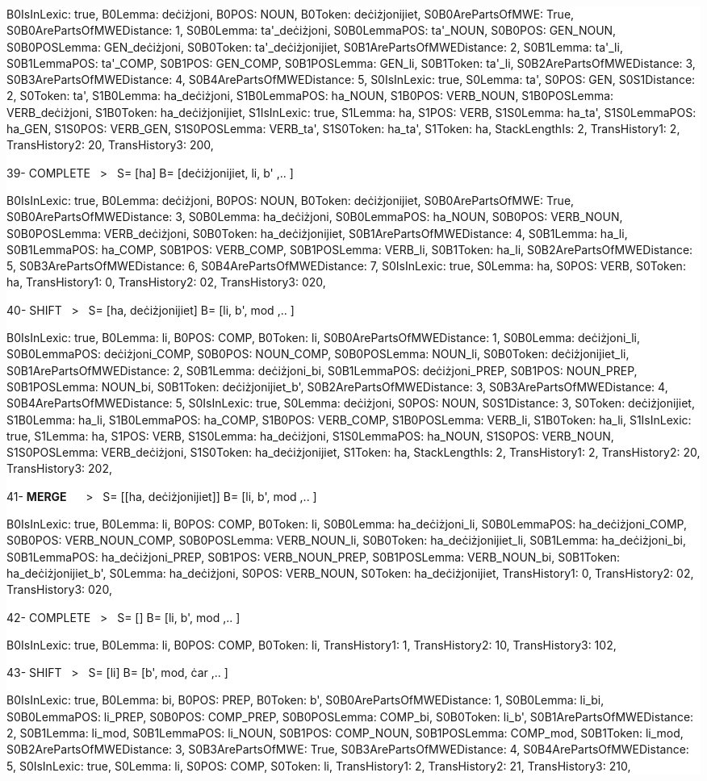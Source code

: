 B0IsInLexic: true, B0Lemma: deċiżjoni, B0POS: NOUN, B0Token: deċiżjonijiet, S0B0ArePartsOfMWE: True, S0B0ArePartsOfMWEDistance: 1, S0B0Lemma: ta'_deċiżjoni, S0B0LemmaPOS: ta'_NOUN, S0B0POS: GEN_NOUN, S0B0POSLemma: GEN_deċiżjoni, S0B0Token: ta'_deċiżjonijiet, S0B1ArePartsOfMWEDistance: 2, S0B1Lemma: ta'_li, S0B1LemmaPOS: ta'_COMP, S0B1POS: GEN_COMP, S0B1POSLemma: GEN_li, S0B1Token: ta'_li, S0B2ArePartsOfMWEDistance: 3, S0B3ArePartsOfMWEDistance: 4, S0B4ArePartsOfMWEDistance: 5, S0IsInLexic: true, S0Lemma: ta', S0POS: GEN, S0S1Distance: 2, S0Token: ta', S1B0Lemma: ha_deċiżjoni, S1B0LemmaPOS: ha_NOUN, S1B0POS: VERB_NOUN, S1B0POSLemma: VERB_deċiżjoni, S1B0Token: ha_deċiżjonijiet, S1IsInLexic: true, S1Lemma: ha, S1POS: VERB, S1S0Lemma: ha_ta', S1S0LemmaPOS: ha_GEN, S1S0POS: VERB_GEN, S1S0POSLemma: VERB_ta', S1S0Token: ha_ta', S1Token: ha, StackLengthIs: 2, TransHistory1: 2, TransHistory2: 20, TransHistory3: 200, 

39- COMPLETE&nbsp;&nbsp;&nbsp;>&nbsp;&nbsp;&nbsp;S= [ha]   B= [deċiżjonijiet, li, b' ,.. ]

B0IsInLexic: true, B0Lemma: deċiżjoni, B0POS: NOUN, B0Token: deċiżjonijiet, S0B0ArePartsOfMWE: True, S0B0ArePartsOfMWEDistance: 3, S0B0Lemma: ha_deċiżjoni, S0B0LemmaPOS: ha_NOUN, S0B0POS: VERB_NOUN, S0B0POSLemma: VERB_deċiżjoni, S0B0Token: ha_deċiżjonijiet, S0B1ArePartsOfMWEDistance: 4, S0B1Lemma: ha_li, S0B1LemmaPOS: ha_COMP, S0B1POS: VERB_COMP, S0B1POSLemma: VERB_li, S0B1Token: ha_li, S0B2ArePartsOfMWEDistance: 5, S0B3ArePartsOfMWEDistance: 6, S0B4ArePartsOfMWEDistance: 7, S0IsInLexic: true, S0Lemma: ha, S0POS: VERB, S0Token: ha, TransHistory1: 0, TransHistory2: 02, TransHistory3: 020, 

40- SHIFT&nbsp;&nbsp;&nbsp;>&nbsp;&nbsp;&nbsp;S= [ha, deċiżjonijiet]   B= [li, b', mod ,.. ]

B0IsInLexic: true, B0Lemma: li, B0POS: COMP, B0Token: li, S0B0ArePartsOfMWEDistance: 1, S0B0Lemma: deċiżjoni_li, S0B0LemmaPOS: deċiżjoni_COMP, S0B0POS: NOUN_COMP, S0B0POSLemma: NOUN_li, S0B0Token: deċiżjonijiet_li, S0B1ArePartsOfMWEDistance: 2, S0B1Lemma: deċiżjoni_bi, S0B1LemmaPOS: deċiżjoni_PREP, S0B1POS: NOUN_PREP, S0B1POSLemma: NOUN_bi, S0B1Token: deċiżjonijiet_b', S0B2ArePartsOfMWEDistance: 3, S0B3ArePartsOfMWEDistance: 4, S0B4ArePartsOfMWEDistance: 5, S0IsInLexic: true, S0Lemma: deċiżjoni, S0POS: NOUN, S0S1Distance: 3, S0Token: deċiżjonijiet, S1B0Lemma: ha_li, S1B0LemmaPOS: ha_COMP, S1B0POS: VERB_COMP, S1B0POSLemma: VERB_li, S1B0Token: ha_li, S1IsInLexic: true, S1Lemma: ha, S1POS: VERB, S1S0Lemma: ha_deċiżjoni, S1S0LemmaPOS: ha_NOUN, S1S0POS: VERB_NOUN, S1S0POSLemma: VERB_deċiżjoni, S1S0Token: ha_deċiżjonijiet, S1Token: ha, StackLengthIs: 2, TransHistory1: 2, TransHistory2: 20, TransHistory3: 202, 

41- **MERGE**&nbsp;&nbsp;&nbsp;&nbsp;&nbsp;&nbsp;>&nbsp;&nbsp;&nbsp;S= [[ha, deċiżjonijiet]]   B= [li, b', mod ,.. ]

B0IsInLexic: true, B0Lemma: li, B0POS: COMP, B0Token: li, S0B0Lemma: ha_deċiżjoni_li, S0B0LemmaPOS: ha_deċiżjoni_COMP, S0B0POS: VERB_NOUN_COMP, S0B0POSLemma: VERB_NOUN_li, S0B0Token: ha_deċiżjonijiet_li, S0B1Lemma: ha_deċiżjoni_bi, S0B1LemmaPOS: ha_deċiżjoni_PREP, S0B1POS: VERB_NOUN_PREP, S0B1POSLemma: VERB_NOUN_bi, S0B1Token: ha_deċiżjonijiet_b', S0Lemma: ha_deċiżjoni, S0POS: VERB_NOUN, S0Token: ha_deċiżjonijiet, TransHistory1: 0, TransHistory2: 02, TransHistory3: 020, 

42- COMPLETE&nbsp;&nbsp;&nbsp;>&nbsp;&nbsp;&nbsp;S= []   B= [li, b', mod ,.. ]

B0IsInLexic: true, B0Lemma: li, B0POS: COMP, B0Token: li, TransHistory1: 1, TransHistory2: 10, TransHistory3: 102, 

43- SHIFT&nbsp;&nbsp;&nbsp;>&nbsp;&nbsp;&nbsp;S= [li]   B= [b', mod, ċar ,.. ]

B0IsInLexic: true, B0Lemma: bi, B0POS: PREP, B0Token: b', S0B0ArePartsOfMWEDistance: 1, S0B0Lemma: li_bi, S0B0LemmaPOS: li_PREP, S0B0POS: COMP_PREP, S0B0POSLemma: COMP_bi, S0B0Token: li_b', S0B1ArePartsOfMWEDistance: 2, S0B1Lemma: li_mod, S0B1LemmaPOS: li_NOUN, S0B1POS: COMP_NOUN, S0B1POSLemma: COMP_mod, S0B1Token: li_mod, S0B2ArePartsOfMWEDistance: 3, S0B3ArePartsOfMWE: True, S0B3ArePartsOfMWEDistance: 4, S0B4ArePartsOfMWEDistance: 5, S0IsInLexic: true, S0Lemma: li, S0POS: COMP, S0Token: li, TransHistory1: 2, TransHistory2: 21, TransHistory3: 210, 
